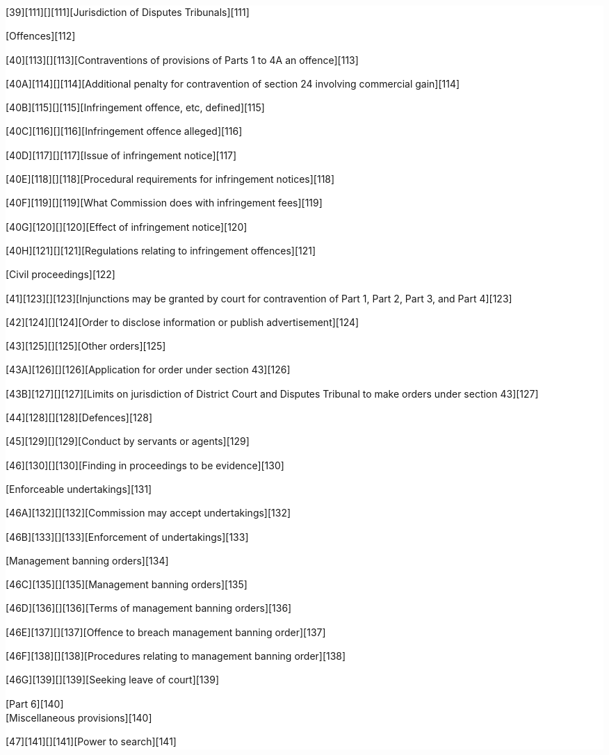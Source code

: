 [39][111][][111][Jurisdiction of Disputes Tribunals][111]

[Offences][112]

[40][113][][113][Contraventions of provisions of Parts 1 to 4A an offence][113]

[40A][114][][114][Additional penalty for contravention of section 24 involving commercial gain][114]

[40B][115][][115][Infringement offence, etc, defined][115]

[40C][116][][116][Infringement offence alleged][116]

[40D][117][][117][Issue of infringement notice][117]

[40E][118][][118][Procedural requirements for infringement notices][118]

[40F][119][][119][What Commission does with infringement fees][119]

[40G][120][][120][Effect of infringement notice][120]

[40H][121][][121][Regulations relating to infringement offences][121]

[Civil proceedings][122]

[41][123][][123][Injunctions may be granted by court for contravention of Part 1, Part 2, Part 3, and Part 4][123]

[42][124][][124][Order to disclose information or publish advertisement][124]

[43][125][][125][Other orders][125]

[43A][126][][126][Application for order under section 43][126]

[43B][127][][127][Limits on jurisdiction of District Court and Disputes Tribunal to make orders under section 43][127]

[44][128][][128][Defences][128]

[45][129][][129][Conduct by servants or agents][129]

[46][130][][130][Finding in proceedings to be evidence][130]

[Enforceable undertakings][131]

[46A][132][][132][Commission may accept undertakings][132]

[46B][133][][133][Enforcement of undertakings][133]

[Management banning orders][134]

[46C][135][][135][Management banning orders][135]

[46D][136][][136][Terms of management banning orders][136]

[46E][137][][137][Offence to breach management banning order][137]

[46F][138][][138][Procedures relating to management banning order][138]

[46G][139][][139][Seeking leave of court][139]

[Part 6][140]  
[Miscellaneous provisions][140]

[47][141][][141][Power to search][141]

